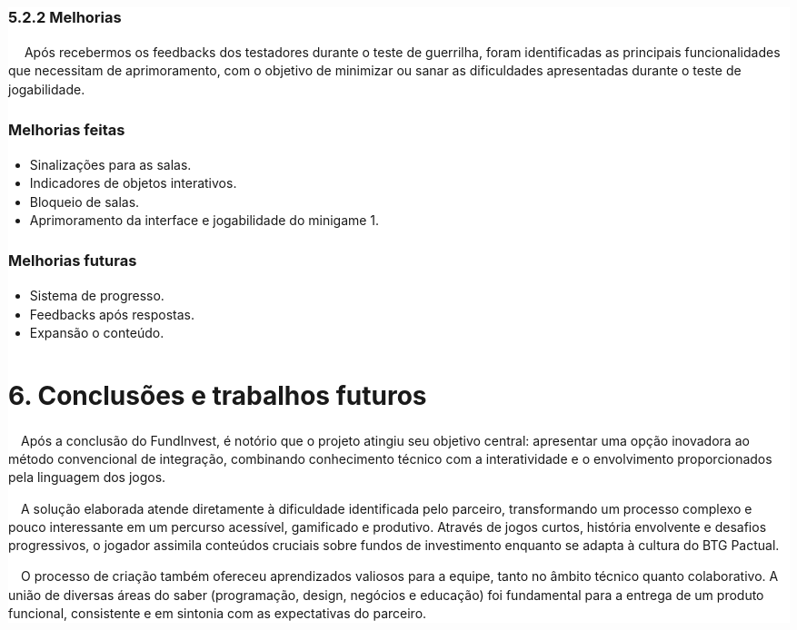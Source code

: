 ### 5.2.2 Melhorias

&emsp; Após recebermos os feedbacks dos testadores durante o teste de guerrilha, foram identificadas as principais funcionalidades que necessitam de aprimoramento, com o objetivo de minimizar ou sanar as dificuldades apresentadas durante o teste de jogabilidade.

### Melhorias feitas
* Sinalizações para as salas.
* Indicadores de objetos interativos.
* Bloqueio de salas.
* Aprimoramento da interface e jogabilidade do minigame 1.

### Melhorias futuras
* Sistema de progresso.
* Feedbacks após respostas.
* Expansão o conteúdo.

# <a name="c6"></a>6. Conclusões e trabalhos futuros

&emsp;Após a conclusão do FundInvest, é notório que o projeto atingiu seu objetivo central: apresentar uma opção inovadora ao método convencional de integração, combinando conhecimento técnico com a interatividade e o envolvimento proporcionados pela linguagem dos jogos.

&emsp;A solução elaborada atende diretamente à dificuldade identificada pelo parceiro, transformando um processo complexo e pouco interessante em um percurso acessível, gamificado e produtivo. Através de jogos curtos, história envolvente e desafios progressivos, o jogador assimila conteúdos cruciais sobre fundos de investimento enquanto se adapta à cultura do BTG Pactual.

&emsp;O processo de criação também ofereceu aprendizados valiosos para a equipe, tanto no âmbito técnico quanto colaborativo. A união de diversas áreas do saber (programação, design, negócios e educação) foi fundamental para a entrega de um produto funcional, consistente e em sintonia com as expectativas do parceiro.

